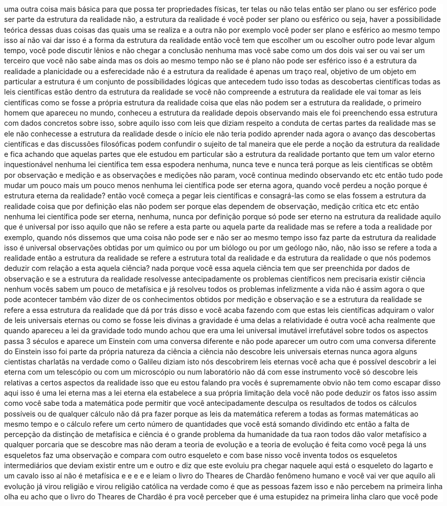 uma outra coisa mais básica para que possa ter propriedades físicas, ter telas ou não telas então ser plano ou ser esférico pode ser parte da estrutura da realidade não, a estrutura da realidade é você poder ser plano ou esférico ou seja, haver a possibilidade teórica dessas duas coisas das quais uma se realiza e a outra não por exemplo você poder ser plano e esférico ao mesmo tempo isso aí não vai dar isso é a forma da estrutura da realidade então você tem que escolher um ou escolher outro pode levar algum tempo, você pode discutir lênios e não chegar a conclusão nenhuma mas você sabe como um dos dois vai ser ou vai ser um terceiro que você não sabe ainda mas os dois ao mesmo tempo não se é plano não pode ser esférico isso é a estrutura da realidade a planicidade ou a esferecidade não é a estrutura da realidade é apenas um traço real, objetivo de um objeto em particular a estrutura é um conjunto de possibilidades lógicas que antecedem tudo isso todas as descobertas científicas todas as leis científicas estão dentro da estrutura da realidade se você não compreende a estrutura da realidade ele vai tomar as leis científicas como se fosse a própria estrutura da realidade coisa que elas não podem ser a estrutura da realidade, o primeiro homem que apareceu no mundo, conheceu a estrutura da realidade depois observando mais ele foi preenchendo essa estrutura com dados concretos sobre isso, sobre aquilo isso com leis que diziam respeito a conduta de certas partes da realidade mas se ele não conhecesse a estrutura da realidade desde o início ele não teria podido aprender nada agora o avanço das descobertas científicas e das discussões filosóficas podem confundir o sujeito de tal maneira que ele perde a noção da estrutura da realidade e fica achando que aquelas partes que ele estudou em particular são a estrutura da realidade portanto que tem um valor eterno inquestionável nenhuma lei científica tem essa espodera nenhuma, nunca teve e nunca terá porque as leis científicas se obtêm por observação e medição e as observações e medições não param, você continua medindo observando etc etc então tudo pode mudar um pouco mais um pouco menos nenhuma lei científica pode ser eterna agora, quando você perdeu a noção porque é estrutura eterna da realidade? então você começa a pegar leis científicas e consagrá-las como se elas fossem a estrutura da realidade coisa que por definição elas não podem ser porque elas dependem de observação, medição crítica etc etc então nenhuma lei científica pode ser eterna, nenhuma, nunca por definição porque só pode ser eterno na estrutura da realidade aquilo que é universal por isso aquilo que não se refere a esta parte ou aquela parte da realidade mas se refere a toda a realidade por exemplo, quando nós dissemos que uma coisa não pode ser e não ser ao mesmo tempo isso faz parte da estrutura da realidade isso é universal observações obtidas por um químico ou por um biólogo ou por um geólogo não, não, não isso se refere a toda a realidade então a estrutura da realidade se refere a estrutura total da realidade e da estrutura da realidade o que nós podemos deduzir com relação a esta aquela ciência? nada porque você essa aquela ciência tem que ser preenchida por dados de observação e se a estrutura da realidade resolvesse antecipadamente os problemas científicos nem precisaria existir ciência nenhum vocês sabem um pouco de metafísica e já resolveu todos os problemas infelizmente a vida não é assim agora o que pode acontecer também vão dizer de os conhecimentos obtidos por medição e observação e se a estrutura da realidade se refere a essa estrutura da realidade que dá por trás disso e você acaba fazendo com que estas leis científicas adquiram o valor de leis universais eternas ou como se fosse leis divinas a gravidade é uma delas a relatividade é outra você acha realmente que quando apareceu a lei da gravidade todo mundo achou que era uma lei universal imutável irrefutável sobre todos os aspectos passa 3 séculos e aparece um Einstein com uma conversa diferente e não pode aparecer um outro com uma conversa diferente do Einstein isso foi parte da própria natureza da ciência a ciência não descobre leis universais eternas nunca agora alguns cientistas charlatãs na verdade como o Galileu diziam isto nós descobrirem leis eternas você acha que é possível descobrir a lei eterna com um telescópio ou com um microscópio ou num laboratório não dá com esse instrumento você só descobre leis relativas a certos aspectos da realidade isso que eu estou falando pra vocês é supremamente obvio não tem como escapar disso aqui isso é uma lei eterna mas a lei eterna ela estabelece a sua própria limitação dela você não pode deduzir os fatos isso assim como você sabe toda a matemática pode permitir que você antecipadamente desculpa os resultados de todos os cálculos possíveis ou de qualquer cálculo não dá pra fazer porque as leis da matemática referem a todas as formas matemáticas ao mesmo tempo e o cálculo refere um certo número de quantidades que você está somando dividindo etc então a falta de percepção da distinção de metafísica e ciência é o grande problema da humanidade da tua raon todos dão valor metafísico a qualquer porcaria que se descobre mas não deram a teoria de evolução e a teoria de evolução é feita como você pega lá uns esqueletos faz uma observação e compara com outro esqueleto e com base nisso você inventa todos os esqueletos intermediários que deviam existir entre um e outro e diz que este evoluiu pra chegar naquele aqui está o esqueleto do lagarto e um cavalo isso aí não é metafísica e e e e e leiam o livro do Theares de Chardão fenômeno humano e você vai ver que aquilo ali evolução já virou religião e virou religião católica na verdade como é que as pessoas fazem isso e não percebem na primeira linha olha eu acho que o livro do Theares de Chardão é pra você perceber que é uma estupidez na primeira linha claro que você pode